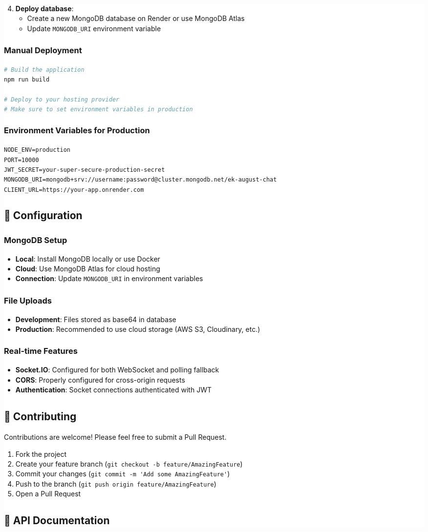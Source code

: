 4. **Deploy database**:
   - Create a new MongoDB database on Render or use MongoDB Atlas
   - Update `MONGODB_URI` environment variable

### Manual Deployment
```bash
# Build the application
npm run build

# Deploy to your hosting provider
# Make sure to set environment variables in production
```

### Environment Variables for Production
```env
NODE_ENV=production
PORT=10000
JWT_SECRET=your-super-secure-production-secret
MONGODB_URI=mongodb+srv://username:password@cluster.mongodb.net/ek-august-chat
CLIENT_URL=https://your-app.onrender.com
```

## 🔧 Configuration

### MongoDB Setup
- **Local**: Install MongoDB locally or use Docker
- **Cloud**: Use MongoDB Atlas for cloud hosting
- **Connection**: Update `MONGODB_URI` in environment variables

### File Uploads
- **Development**: Files stored as base64 in database
- **Production**: Recommended to use cloud storage (AWS S3, Cloudinary, etc.)

### Real-time Features
- **Socket.IO**: Configured for both WebSocket and polling fallback
- **CORS**: Properly configured for cross-origin requests
- **Authentication**: Socket connections authenticated with JWT

## 🤝 Contributing

Contributions are welcome! Please feel free to submit a Pull Request.

1. Fork the project
2. Create your feature branch (`git checkout -b feature/AmazingFeature`)
3. Commit your changes (`git commit -m 'Add some AmazingFeature'`)
4. Push to the branch (`git push origin feature/AmazingFeature`)
5. Open a Pull Request

## 📝 API Documentation
